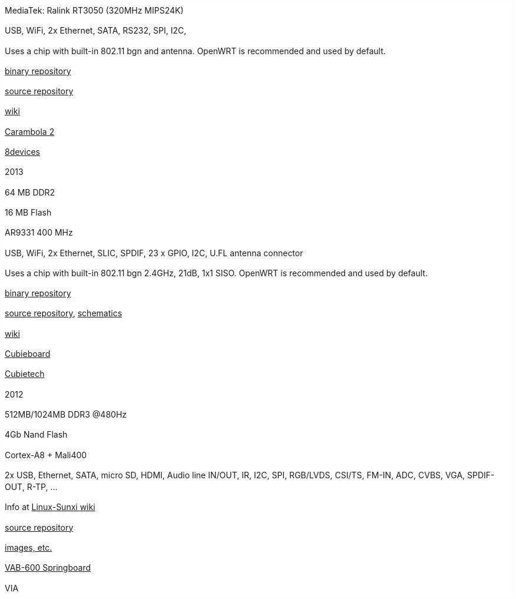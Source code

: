 MediaTek: Ralink RT3050 (320MHz MIPS24K)

USB, WiFi, 2x Ethernet, SATA, RS232, SPI, I2C,

Uses a chip with built-in 802.11 bgn and antenna. OpenWRT is recommended
and used by default.

[binary repository](http://pkg.8devices.com/)

[source repository](https://github.com/8devices/)

[wiki](http://www.8devices.com/wiki_carambola/doku.php/carambola)

[Carambola 2](http://8devices.com/carambola-2)

[8devices](http://www.8devices.com)

2013

64 MB DDR2

16 MB Flash

AR9331 400 MHz

USB, WiFi, 2x Ethernet, SLIC, SPDIF, 23 x GPIO, I2C, U.FL antenna
connector

Uses a chip with built-in 802.11 bgn 2.4GHz, 21dB, 1x1 SISO. OpenWRT is
recommended and used by default.

[binary repository](http://pkg.8devices.com/)

[source repository](https://github.com/8devices/),
[schematics](http://8devices.com/media/files/8dev-0700_0002_sb_SCH.pdf)

[wiki](http://www.8devices.com/wiki_carambola/doku.php/carambola)

[Cubieboard](http://cubieboard.org/)

[Cubietech](http://cubietech.com/)

2012

512MB/1024MB DDR3 @480Hz

4Gb Nand Flash

Cortex-A8 + Mali400

2x USB, Ethernet, SATA, micro SD, HDMI, Audio line IN/OUT, IR, I2C, SPI,
RGB/LVDS, CSI/TS, FM-IN, ADC, CVBS, VGA, SPDIF-OUT, R-TP, ...

Info at [Linux-Sunxi wiki](http://linux-sunxi.org/Cubieboard)

[source repository](https://github.com/linux-sunxi)

[images, etc.](http://cubieboard.org/download/Schematics)

[VAB-600
Springboard](http://www.viaembedded.com/en/boards/pico-itx/vab-600/)

VIA
